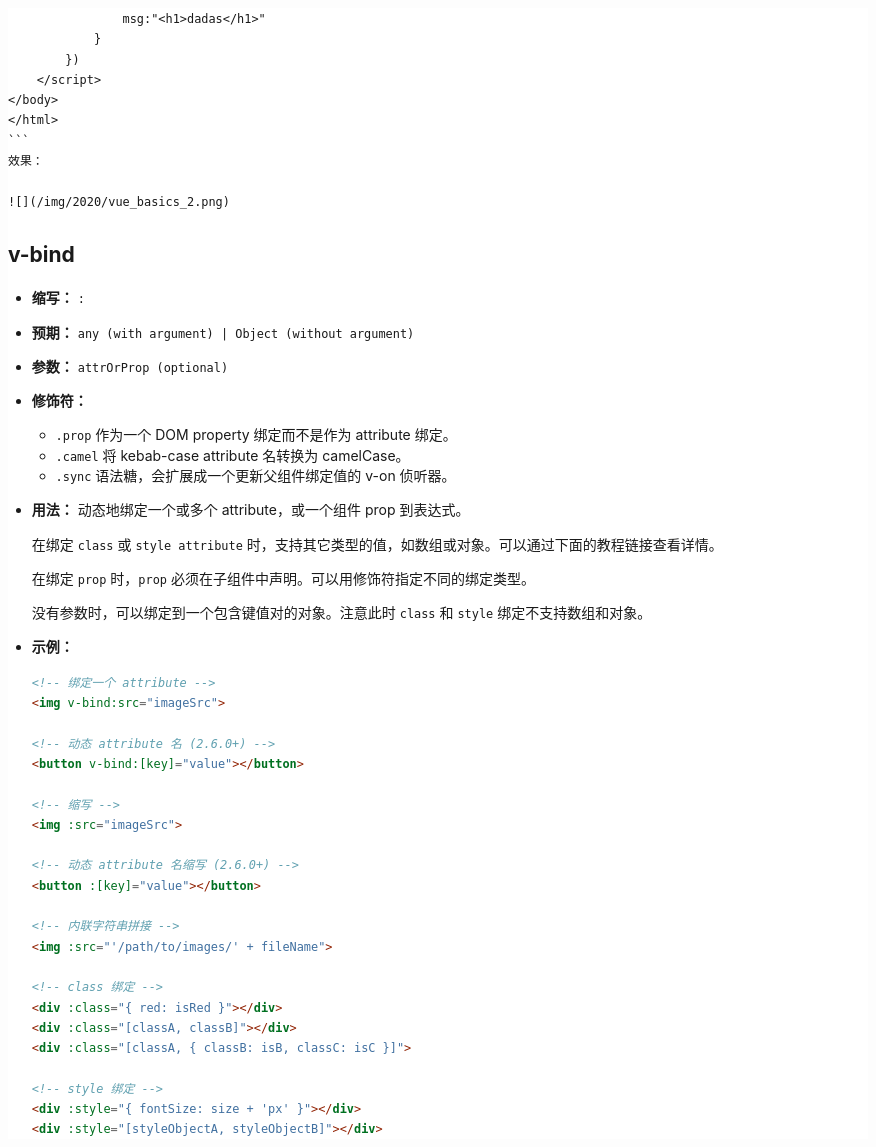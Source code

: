                     msg:"<h1>dadas</h1>"
                }
            })
        </script>
    </body>
    </html>
    ``` 
    效果：
    
    ![](/img/2020/vue_basics_2.png)
    
## v-bind
- **缩写：** `:`

- **预期：** `any (with argument) | Object (without argument)`

- **参数：** `attrOrProp (optional)`

- **修饰符：** 
    - `.prop` 作为一个 DOM property 绑定而不是作为 attribute 绑定。
    - `.camel` 将 kebab-case attribute 名转换为 camelCase。
    - `.sync`  语法糖，会扩展成一个更新父组件绑定值的 v-on 侦听器。

- **用法：** 
    动态地绑定一个或多个 attribute，或一个组件 prop 到表达式。
    
    在绑定 `class` 或 `style attribute` 时，支持其它类型的值，如数组或对象。可以通过下面的教程链接查看详情。
    
    在绑定 `prop` 时，`prop` 必须在子组件中声明。可以用修饰符指定不同的绑定类型。
    
    没有参数时，可以绑定到一个包含键值对的对象。注意此时 `class` 和 `style` 绑定不支持数组和对象。

- **示例：**
    ```html
    <!-- 绑定一个 attribute -->
    <img v-bind:src="imageSrc">
    
    <!-- 动态 attribute 名 (2.6.0+) -->
    <button v-bind:[key]="value"></button>
    
    <!-- 缩写 -->
    <img :src="imageSrc">
    
    <!-- 动态 attribute 名缩写 (2.6.0+) -->
    <button :[key]="value"></button>
    
    <!-- 内联字符串拼接 -->
    <img :src="'/path/to/images/' + fileName">
    
    <!-- class 绑定 -->
    <div :class="{ red: isRed }"></div>
    <div :class="[classA, classB]"></div>
    <div :class="[classA, { classB: isB, classC: isC }]">
    
    <!-- style 绑定 -->
    <div :style="{ fontSize: size + 'px' }"></div>
    <div :style="[styleObjectA, styleObjectB]"></div>
    